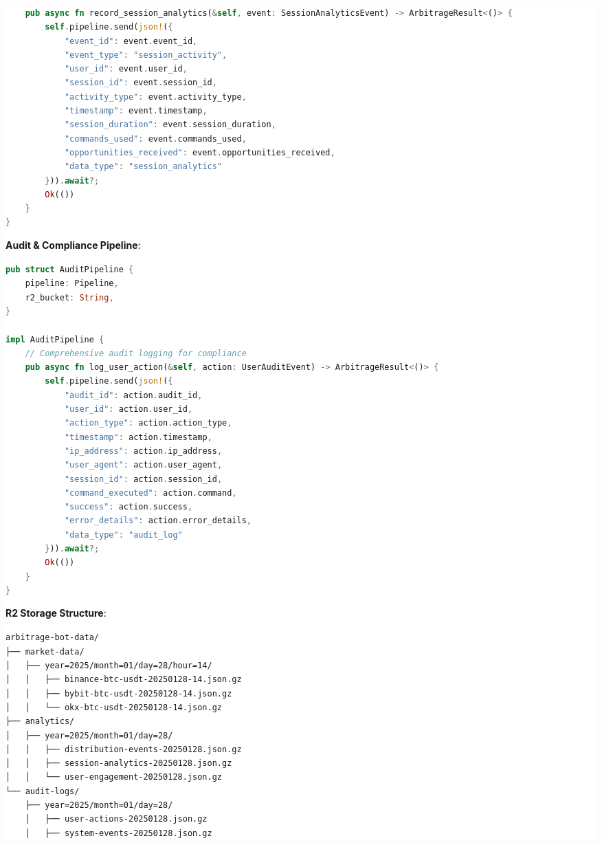 ```rust
    pub async fn record_session_analytics(&self, event: SessionAnalyticsEvent) -> ArbitrageResult<()> {
        self.pipeline.send(json!({
            "event_id": event.event_id,
            "event_type": "session_activity",
            "user_id": event.user_id,
            "session_id": event.session_id,
            "activity_type": event.activity_type,
            "timestamp": event.timestamp,
            "session_duration": event.session_duration,
            "commands_used": event.commands_used,
            "opportunities_received": event.opportunities_received,
            "data_type": "session_analytics"
        })).await?;
        Ok(())
    }
}
```

**Audit & Compliance Pipeline**:
```rust
pub struct AuditPipeline {
    pipeline: Pipeline,
    r2_bucket: String,
}

impl AuditPipeline {
    // Comprehensive audit logging for compliance
    pub async fn log_user_action(&self, action: UserAuditEvent) -> ArbitrageResult<()> {
        self.pipeline.send(json!({
            "audit_id": action.audit_id,
            "user_id": action.user_id,
            "action_type": action.action_type,
            "timestamp": action.timestamp,
            "ip_address": action.ip_address,
            "user_agent": action.user_agent,
            "session_id": action.session_id,
            "command_executed": action.command,
            "success": action.success,
            "error_details": action.error_details,
            "data_type": "audit_log"
        })).await?;
        Ok(())
    }
}
```

**R2 Storage Structure**:
```
arbitrage-bot-data/
├── market-data/
│   ├── year=2025/month=01/day=28/hour=14/
│   │   ├── binance-btc-usdt-20250128-14.json.gz
│   │   ├── bybit-btc-usdt-20250128-14.json.gz
│   │   └── okx-btc-usdt-20250128-14.json.gz
├── analytics/
│   ├── year=2025/month=01/day=28/
│   │   ├── distribution-events-20250128.json.gz
│   │   ├── session-analytics-20250128.json.gz
│   │   └── user-engagement-20250128.json.gz
└── audit-logs/
    ├── year=2025/month=01/day=28/
    │   ├── user-actions-20250128.json.gz
    │   ├── system-events-20250128.json.gz
```